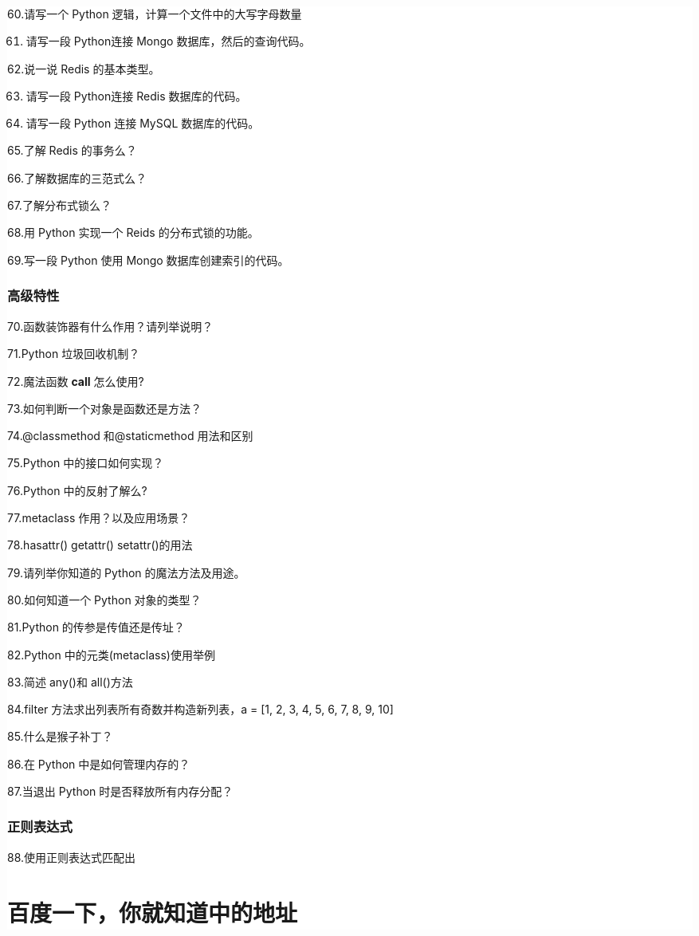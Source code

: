 60.请写一个 Python 逻辑，计算一个文件中的大写字母数量

61. 请写一段 Python连接 Mongo 数据库，然后的查询代码。

62.说一说 Redis 的基本类型。

63. 请写一段 Python连接 Redis 数据库的代码。

64. 请写一段 Python 连接 MySQL 数据库的代码。

65.了解 Redis 的事务么？

66.了解数据库的三范式么？

67.了解分布式锁么？

68.用 Python 实现一个 Reids 的分布式锁的功能。

69.写一段 Python 使用 Mongo 数据库创建索引的代码。




### 高级特性

70.函数装饰器有什么作用？请列举说明？

71.Python 垃圾回收机制？

72.魔法函数 __call__ 怎么使用?

73.如何判断一个对象是函数还是方法？

74.@classmethod 和@staticmethod 用法和区别

75.Python 中的接口如何实现？

76.Python 中的反射了解么?

77.metaclass 作用？以及应用场景？

78.hasattr() getattr() setattr()的用法

79.请列举你知道的 Python 的魔法方法及用途。

80.如何知道一个 Python 对象的类型？

81.Python 的传参是传值还是传址？

82.Python 中的元类(metaclass)使用举例

83.简述 any()和 all()方法

84.filter 方法求出列表所有奇数并构造新列表，a = [1, 2, 3, 4, 5, 6, 7, 8, 9, 10]

85.什么是猴子补丁？

86.在 Python 中是如何管理内存的？

87.当退出 Python 时是否释放所有内存分配？


### 正则表达式

88.使用正则表达式匹配出<html><h1>百度一下，你就知道</html>中的地址
